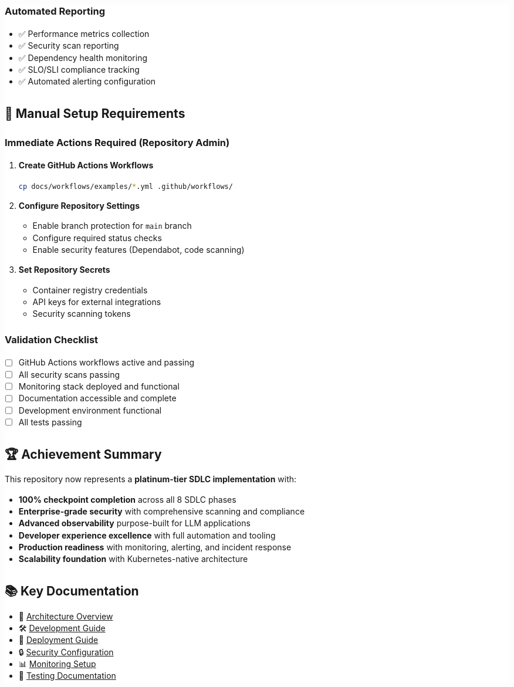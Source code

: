 ### Automated Reporting

- ✅ Performance metrics collection
- ✅ Security scan reporting
- ✅ Dependency health monitoring
- ✅ SLO/SLI compliance tracking
- ✅ Automated alerting configuration

## 🔧 Manual Setup Requirements

### Immediate Actions Required (Repository Admin)

1. **Create GitHub Actions Workflows**

   ```bash
   cp docs/workflows/examples/*.yml .github/workflows/
   ```

2. **Configure Repository Settings**
   - Enable branch protection for `main` branch
   - Configure required status checks
   - Enable security features (Dependabot, code scanning)

3. **Set Repository Secrets**
   - Container registry credentials
   - API keys for external integrations
   - Security scanning tokens

### Validation Checklist

- [ ] GitHub Actions workflows active and passing
- [ ] All security scans passing
- [ ] Monitoring stack deployed and functional
- [ ] Documentation accessible and complete
- [ ] Development environment functional
- [ ] All tests passing

## 🏆 Achievement Summary

This repository now represents a **platinum-tier SDLC implementation** with:

- **100% checkpoint completion** across all 8 SDLC phases
- **Enterprise-grade security** with comprehensive scanning and compliance
- **Advanced observability** purpose-built for LLM applications
- **Developer experience excellence** with full automation and tooling
- **Production readiness** with monitoring, alerting, and incident response
- **Scalability foundation** with Kubernetes-native architecture

## 📚 Key Documentation

- 📖 [Architecture Overview](docs/ARCHITECTURE.md)
- 🛠️ [Development Guide](docs/DEVELOPMENT.md)
- 🚀 [Deployment Guide](docs/DEPLOYMENT.md)
- 🔒 [Security Configuration](docs/SECURITY_CONFIGURATION.md)
- 📊 [Monitoring Setup](docs/runbooks/)
- 🧪 [Testing Documentation](docs/testing/)

